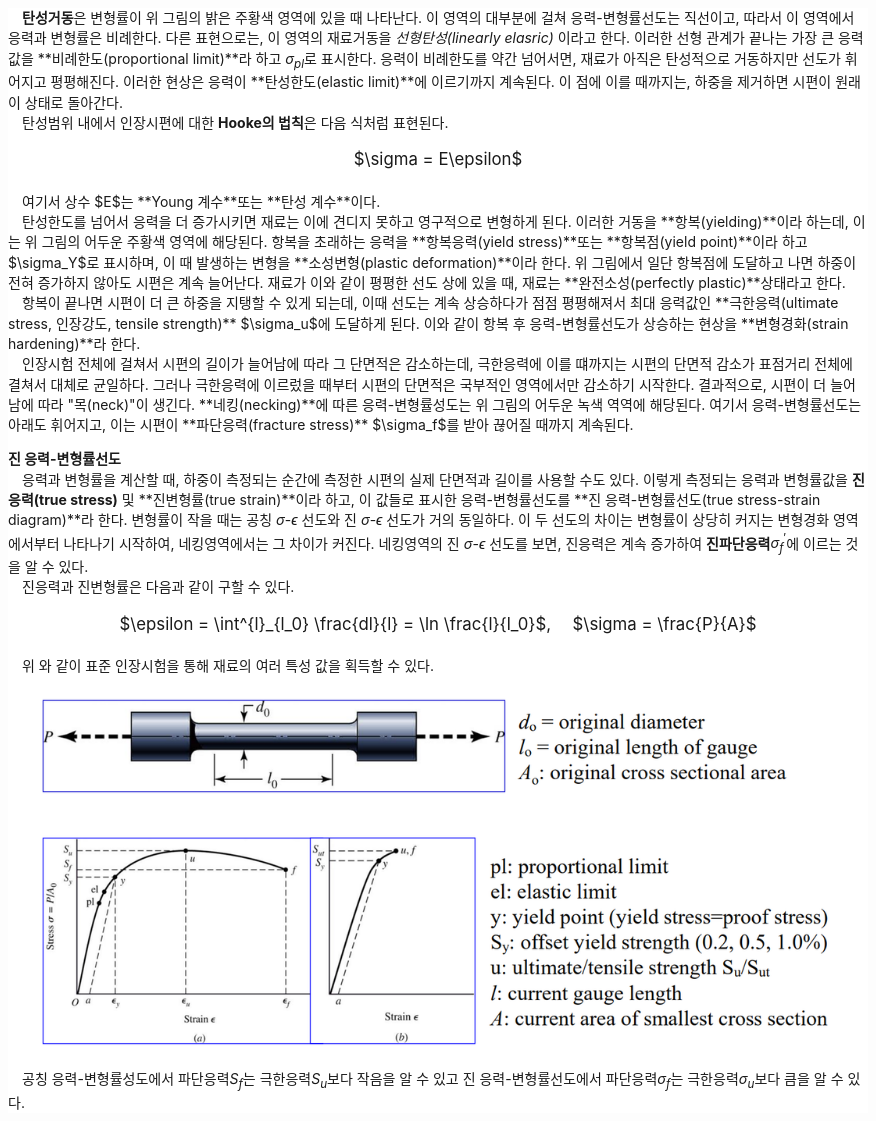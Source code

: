 　**탄성거동**은 변형률이 위 그림의 밝은 주황색 영역에 있을 때 나타난다. 이 영역의 대부분에 걸쳐 응력-변형률선도는 직선이고, 따라서 이 영역에서 응력과 변형률은 비례한다. 다른 표현으로는, 이 영역의 재료거동을 _선형탄성(linearly elasric)_ 이라고 한다. 이러한 선형 관계가 끝나는 가장 큰 응력 값을 **비례한도(proportional limit)**라 하고 $\sigma_{pl}$로 표시한다. 응력이 비례한도를 약간 넘어서면, 재료가 아직은 탄성적으로 거동하지만 선도가 휘어지고 평평해진다. 이러한 현상은 응력이 **탄성한도(elastic limit)**에 이르기까지 계속된다. 이 점에 이를 때까지는, 하중을 제거하면 시편이 원래이 상태로 돌아간다.<br/>
　탄성범위 내에서 인장시편에 대한 **Hooke의 법칙**은 다음 식처럼 표현된다.<br/>
<center><span style="font-size:120%">$\sigma = E\epsilon$</span></center><br/>
　여기서 상수 $E$는 **Young 계수**또는 **탄성 계수**이다.<br/>
　탄성한도를 넘어서 응력을 더 증가시키면 재료는 이에 견디지 못하고 영구적으로 변형하게 된다. 이러한 거동을 **항복(yielding)**이라 하는데, 이는 위 그림의 어두운 주황색 영역에 해당된다. 항복을 초래하는 응력을 **항복응력(yield stress)**또는 **항복점(yield point)**이라 하고 $\sigma_Y$로 표시하며, 이 때 발생하는 변형을 **소성변형(plastic deformation)**이라 한다. 위 그림에서 일단 항복점에 도달하고 나면 하중이 전혀 증가하지 않아도 시편은 계속 늘어난다. 재료가 이와 같이 평평한 선도 상에 있을 때, 재료는 **완전소성(perfectly plastic)**상태라고 한다.<br/>
　항복이 끝나면 시편이 더 큰 하중을 지탱할 수 있게 되는데, 이때 선도는 계속 상승하다가 점점 평평해져서 최대 응력값인 **극한응력(ultimate stress, 인장강도, tensile strength)** $\sigma_u$에 도달하게 된다. 이와 같이 항복 후 응력-변형률선도가 상승하는 현상을 **변형경화(strain hardening)**라 한다.<br/>
　인장시험 전체에 걸쳐서 시편의 길이가 늘어남에 따라 그 단면적은 감소하는데, 극한응력에 이를 떄까지는 시편의 단면적 감소가 표점거리 전체에 결쳐서 대체로 균일하다. 그러나 극한응력에 이르렀을 때부터 시편의 단면적은 국부적인 영역에서만 감소하기 시작한다. 결과적으로, 시편이 더 늘어남에 따라 "목(neck)"이 생긴다. **네킹(necking)**에 따른 응력-변형률성도는 위 그림의 어두운 녹색 역역에 해당된다. 여기서 응력-변형률선도는 아래도 휘어지고, 이는 시편이 **파단응력(fracture stress)** $\sigma_f$를 받아 끊어질 때까지 계속된다.<br/>

**진 응력-변형률선도**<br/>
　응력과 변형률을 계산할 때, 하중이 측정되는 순간에 측정한 시편의 실제 단면적과 길이를 사용할 수도 있다. 이렇게 측정되는 응력과 변형률값을 **진응력(true stress)** 및 **진변형률(true strain)**이라 하고, 이 값들로 표시한 응력-변형률선도를 **진 응력-변형률선도(true stress-strain diagram)**라 한다. 변형률이 작을 때는 공칭 $\sigma$-$\epsilon$ 선도와 진 $\sigma$-$\epsilon$ 선도가 거의 동일하다. 이 두 선도의 차이는 변형률이 상당히 커지는 변형경화 영역에서부터 나타나기 시작하여, 네킹영역에서는 그 차이가 커진다. 네킹영역의 진 $\sigma$-$\epsilon$ 선도를 보면, 진응력은 계속 증가하여 **진파단응력**$\sigma^{\prime}_f$에 이르는 것을 알 수 있다.<br/>
　진응력과 진변형률은 다음과 같이 구할 수 있다.<br/>
<center><span style="font-size: 120%"> $\epsilon = \int^{l}_{l_0} \frac{dl}{l} = \ln \frac{l}{l_0}$, 　$\sigma = \frac{P}{A}$</span></center><br/>
　위 와 같이 표준 인장시험을 통해 재료의 여러 특성 값을 획득할 수 있다.<br/>
<p align="center"><img src="/assets/img/기계요소설계/2장 재료/2-1-1.png" width="800"></p>

　공칭 응력-변형률성도에서 파단응력$S_f$는 극한응력$S_u$보다 작음을 알 수 있고 진 응력-변형률선도에서 파단응력$\sigma_f$는 극한응력$\sigma_u$보다 큼을 알 수 있다.<br/>
